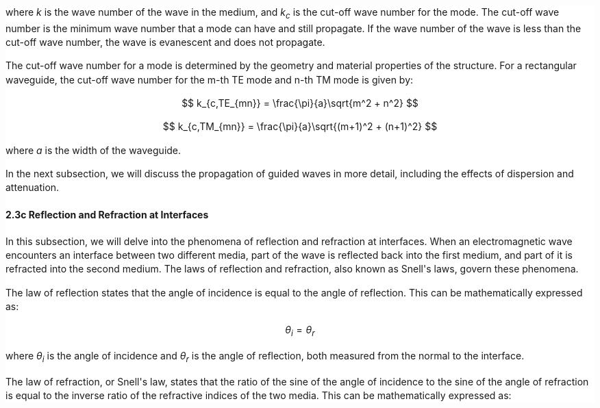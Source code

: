 

where $k$ is the wave number of the wave in the medium, and $k_c$ is the cut-off wave number for the mode. The cut-off wave number is the minimum wave number that a mode can have and still propagate. If the wave number of the wave is less than the cut-off wave number, the wave is evanescent and does not propagate.



The cut-off wave number for a mode is determined by the geometry and material properties of the structure. For a rectangular waveguide, the cut-off wave number for the m-th TE mode and n-th TM mode is given by:



$$
k_{c,TE_{mn}} = \frac{\pi}{a}\sqrt{m^2 + n^2}
$$



$$
k_{c,TM_{mn}} = \frac{\pi}{a}\sqrt{(m+1)^2 + (n+1)^2}
$$



where $a$ is the width of the waveguide.



In the next subsection, we will discuss the propagation of guided waves in more detail, including the effects of dispersion and attenuation.



#### 2.3c Reflection and Refraction at Interfaces



In this subsection, we will delve into the phenomena of reflection and refraction at interfaces. When an electromagnetic wave encounters an interface between two different media, part of the wave is reflected back into the first medium, and part of it is refracted into the second medium. The laws of reflection and refraction, also known as Snell's laws, govern these phenomena.



The law of reflection states that the angle of incidence is equal to the angle of reflection. This can be mathematically expressed as:



$$
\theta_i = \theta_r
$$



where $\theta_i$ is the angle of incidence and $\theta_r$ is the angle of reflection, both measured from the normal to the interface.



The law of refraction, or Snell's law, states that the ratio of the sine of the angle of incidence to the sine of the angle of refraction is equal to the inverse ratio of the refractive indices of the two media. This can be mathematically expressed as:

